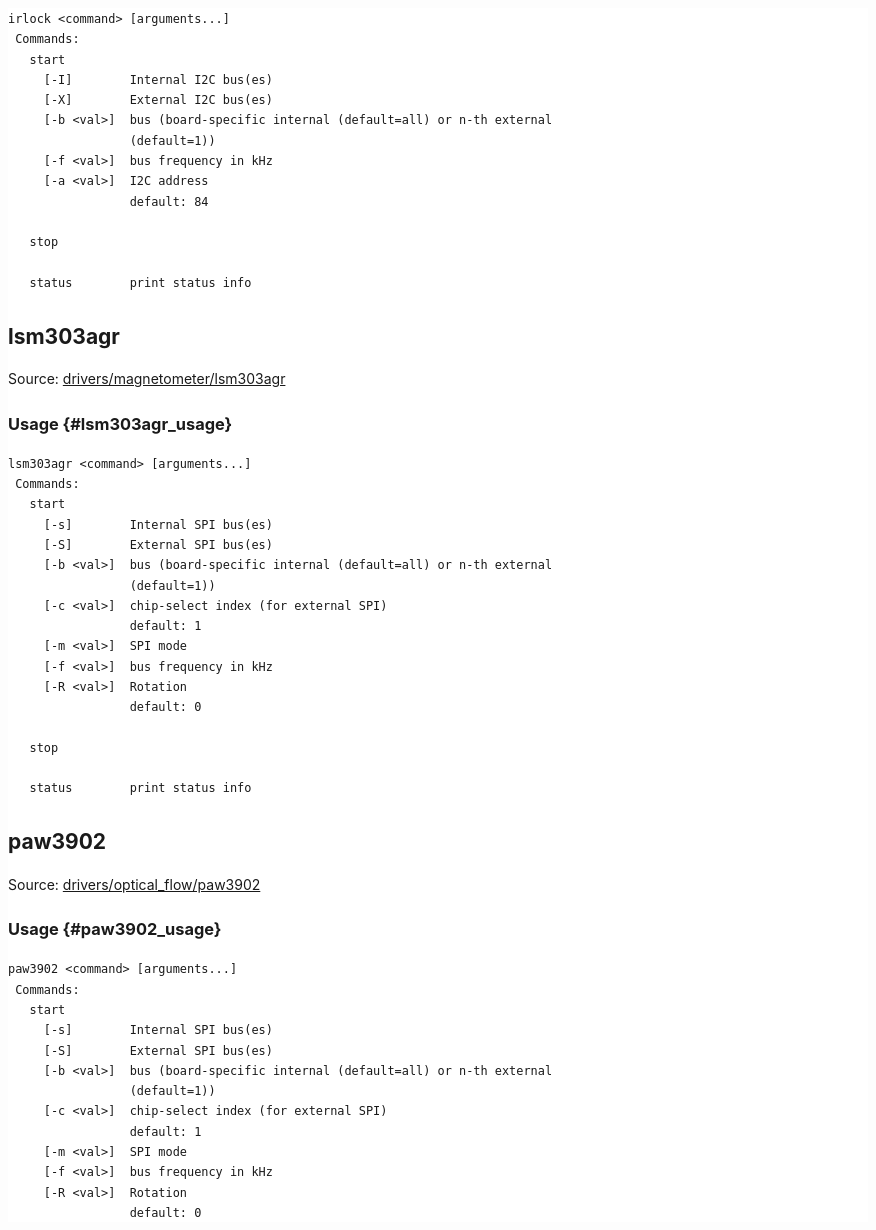     irlock <command> [arguments...]
     Commands:
       start
         [-I]        Internal I2C bus(es)
         [-X]        External I2C bus(es)
         [-b <val>]  bus (board-specific internal (default=all) or n-th external
                     (default=1))
         [-f <val>]  bus frequency in kHz
         [-a <val>]  I2C address
                     default: 84
    
       stop
    
       status        print status info
    

## lsm303agr

Source: [drivers/magnetometer/lsm303agr](https://github.com/PX4/Firmware/tree/master/src/drivers/magnetometer/lsm303agr)

### Usage {#lsm303agr_usage}

    lsm303agr <command> [arguments...]
     Commands:
       start
         [-s]        Internal SPI bus(es)
         [-S]        External SPI bus(es)
         [-b <val>]  bus (board-specific internal (default=all) or n-th external
                     (default=1))
         [-c <val>]  chip-select index (for external SPI)
                     default: 1
         [-m <val>]  SPI mode
         [-f <val>]  bus frequency in kHz
         [-R <val>]  Rotation
                     default: 0
    
       stop
    
       status        print status info
    

## paw3902

Source: [drivers/optical_flow/paw3902](https://github.com/PX4/Firmware/tree/master/src/drivers/optical_flow/paw3902)

### Usage {#paw3902_usage}

    paw3902 <command> [arguments...]
     Commands:
       start
         [-s]        Internal SPI bus(es)
         [-S]        External SPI bus(es)
         [-b <val>]  bus (board-specific internal (default=all) or n-th external
                     (default=1))
         [-c <val>]  chip-select index (for external SPI)
                     default: 1
         [-m <val>]  SPI mode
         [-f <val>]  bus frequency in kHz
         [-R <val>]  Rotation
                     default: 0
    